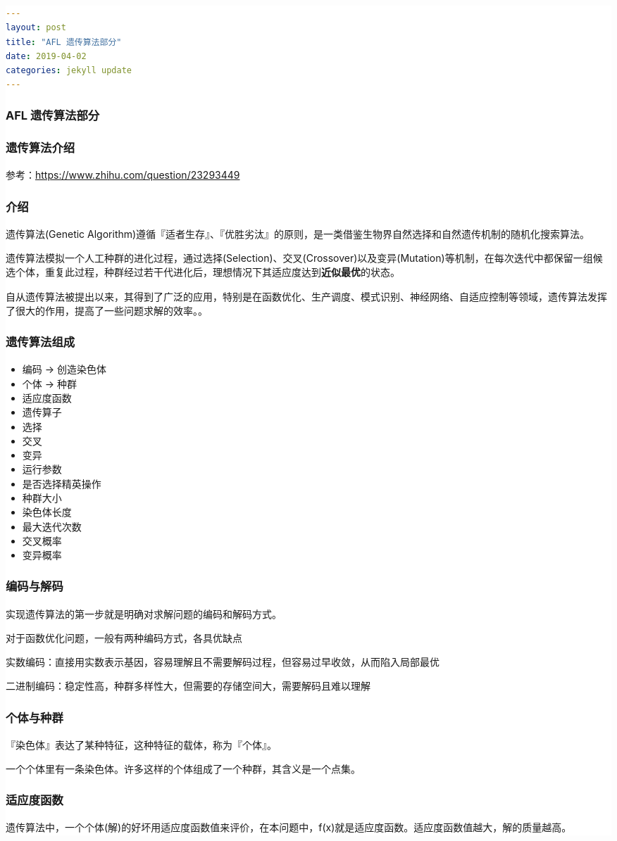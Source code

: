```yaml
---
layout: post
title: "AFL 遗传算法部分"
date: 2019-04-02
categories: jekyll update
---
```

### AFL 遗传算法部分
### 遗传算法介绍
参考：https://www.zhihu.com/question/23293449
### 介绍
遗传算法(Genetic Algorithm)遵循『适者生存』、『优胜劣汰』的原则，是一类借鉴生物界自然选择和自然遗传机制的随机化搜索算法。

遗传算法模拟一个人工种群的进化过程，通过选择(Selection)、交叉(Crossover)以及变异(Mutation)等机制，在每次迭代中都保留一组候选个体，重复此过程，种群经过若干代进化后，理想情况下其适应度达到**近似最优**的状态。

自从遗传算法被提出以来，其得到了广泛的应用，特别是在函数优化、生产调度、模式识别、神经网络、自适应控制等领域，遗传算法发挥了很大的作用，提高了一些问题求解的效率。。

### 遗传算法组成
+ 编码 -> 创造染色体
+ 个体 -> 种群
+ 适应度函数
+ 遗传算子
 + 选择
 + 交叉
 + 变异
+ 运行参数
 + 是否选择精英操作
 + 种群大小
 + 染色体长度
 + 最大迭代次数
 + 交叉概率
 + 变异概率
### 编码与解码
实现遗传算法的第一步就是明确对求解问题的编码和解码方式。

对于函数优化问题，一般有两种编码方式，各具优缺点

实数编码：直接用实数表示基因，容易理解且不需要解码过程，但容易过早收敛，从而陷入局部最优

二进制编码：稳定性高，种群多样性大，但需要的存储空间大，需要解码且难以理解

### 个体与种群
『染色体』表达了某种特征，这种特征的载体，称为『个体』。

一个个体里有一条染色体。许多这样的个体组成了一个种群，其含义是一个点集。
### 适应度函数

遗传算法中，一个个体(解)的好坏用适应度函数值来评价，在本问题中，f(x)就是适应度函数。适应度函数值越大，解的质量越高。
